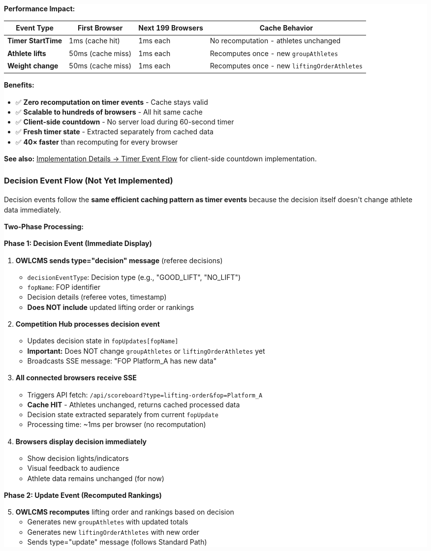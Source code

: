 **Performance Impact:**

| Event Type | First Browser | Next 199 Browsers | Cache Behavior |
|------------|---------------|-------------------|----------------|
| **Timer StartTime** | 1ms (cache hit) | 1ms each | No recomputation - athletes unchanged |
| **Athlete lifts** | 50ms (cache miss) | 1ms each | Recomputes once - new `groupAthletes` |
| **Weight change** | 50ms (cache miss) | 1ms each | Recomputes once - new `liftingOrderAthletes` |

**Benefits:**
- ✅ **Zero recomputation on timer events** - Cache stays valid
- ✅ **Scalable to hundreds of browsers** - All hit same cache
- ✅ **Client-side countdown** - No server load during 60-second timer
- ✅ **Fresh timer state** - Extracted separately from cached data
- ✅ **40× faster** than recomputing for every browser

**See also:** [Implementation Details → Timer Event Flow](#timer-event-flow-client-side-countdown) for client-side countdown implementation.

### Decision Event Flow (Not Yet Implemented)

Decision events follow the **same efficient caching pattern as timer events** because the decision itself doesn't change athlete data immediately.

**Two-Phase Processing:**

**Phase 1: Decision Event (Immediate Display)**

1. **OWLCMS sends type="decision" message** (referee decisions)
   - `decisionEventType`: Decision type (e.g., "GOOD_LIFT", "NO_LIFT")
   - `fopName`: FOP identifier
   - Decision details (referee votes, timestamp)
   - **Does NOT include** updated lifting order or rankings

2. **Competition Hub processes decision event**
   - Updates decision state in `fopUpdates[fopName]`
   - **Important:** Does NOT change `groupAthletes` or `liftingOrderAthletes` yet
   - Broadcasts SSE message: "FOP Platform_A has new data"

3. **All connected browsers receive SSE**
   - Triggers API fetch: `/api/scoreboard?type=lifting-order&fop=Platform_A`
   - **Cache HIT** - Athletes unchanged, returns cached processed data
   - Decision state extracted separately from current `fopUpdate`
   - Processing time: ~1ms per browser (no recomputation)

4. **Browsers display decision immediately**
   - Show decision lights/indicators
   - Visual feedback to audience
   - Athlete data remains unchanged (for now)

**Phase 2: Update Event (Recomputed Rankings)**

5. **OWLCMS recomputes** lifting order and rankings based on decision
   - Generates new `groupAthletes` with updated totals
   - Generates new `liftingOrderAthletes` with new order
   - Sends type="update" message (follows Standard Path)
